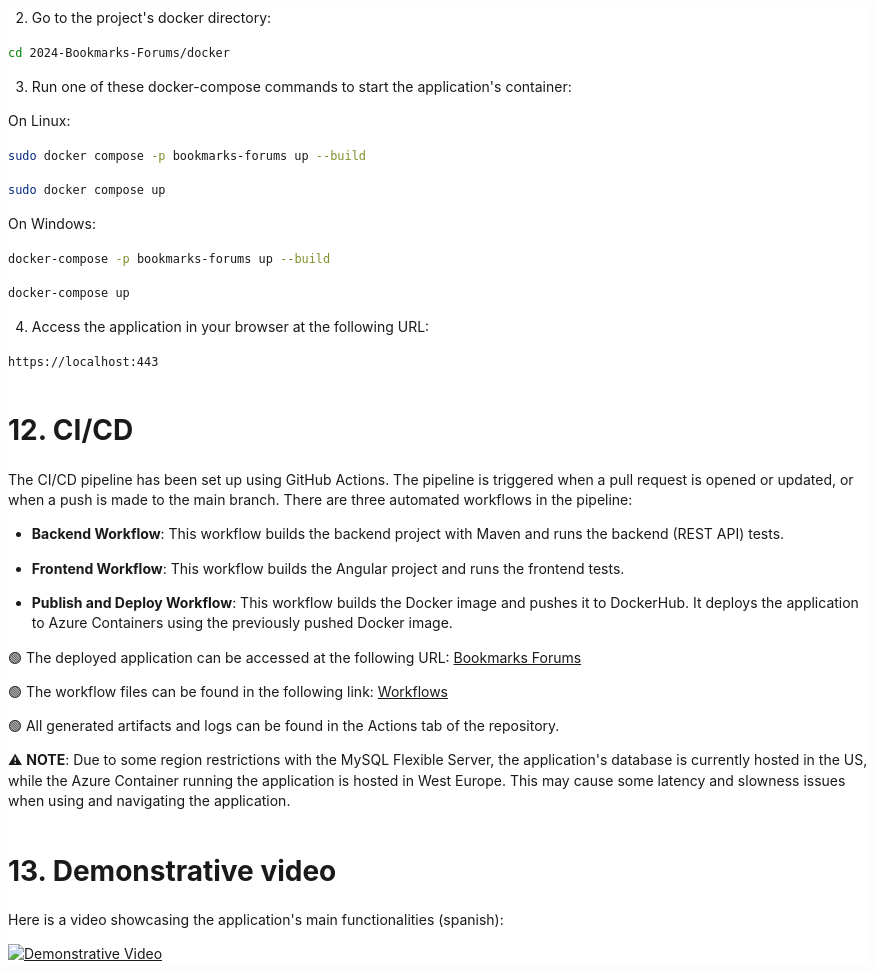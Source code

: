 2. Go to the project's docker directory:

```bash
cd 2024-Bookmarks-Forums/docker
```

3. Run one of these docker-compose commands to start the application's container:

On Linux:

```bash
sudo docker compose -p bookmarks-forums up --build
```

```bash
sudo docker compose up
```

On Windows:

```bash
docker-compose -p bookmarks-forums up --build
```

```bash
docker-compose up
```

4. Access the application in your browser at the following URL:

```bash
https://localhost:443
```

# 12. CI/CD

The CI/CD pipeline has been set up using GitHub Actions. The pipeline is triggered when a pull request is opened or updated, or when a push is made to the main branch.
There are three automated workflows in the pipeline:

- **Backend Workflow**: This workflow builds the backend project with Maven and runs the backend (REST API) tests.

- **Frontend Workflow**: This workflow builds the Angular project and runs the frontend tests.

- **Publish and Deploy Workflow**: This workflow builds the Docker image and pushes it to DockerHub. It deploys the application to Azure Containers using the previously pushed Docker image.

🟢 The deployed application can be accessed at the following URL: [Bookmarks Forums](https://bookmarks-forums-app.westeurope.azurecontainer.io/)

🟢 The workflow files can be found in the following link: [Workflows](https://github.com/codeurjc-students/2024-Bookmarks-Forums/tree/main/.github/workflows)

🟢 All generated artifacts and logs can be found in the Actions tab of the repository.

⚠️ **NOTE**: Due to some region restrictions with the MySQL Flexible Server, the application's database is currently hosted in the US, while the Azure Container running the application is hosted in West Europe. This may cause some latency and slowness issues when using and navigating the application.

# 13. Demonstrative video

Here is a video showcasing the application's main functionalities (spanish):

[![Demonstrative Video](https://img.youtube.com/vi/Z09aqRIdNzs/0.jpg)](https://youtu.be/Z09aqRIdNzs)
